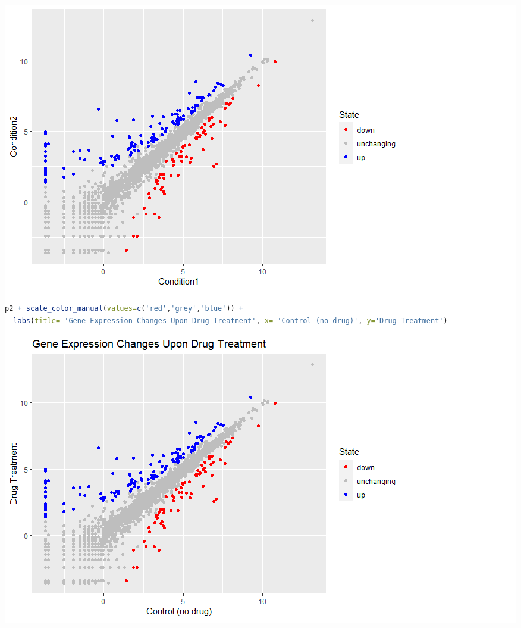 ![](lab5_files/figure-commonmark/unnamed-chunk-11-1.png)

``` r
p2 + scale_color_manual(values=c('red','grey','blue')) +
  labs(title= 'Gene Expression Changes Upon Drug Treatment', x= 'Control (no drug)', y='Drug Treatment')
```

![](lab5_files/figure-commonmark/unnamed-chunk-12-1.png)
